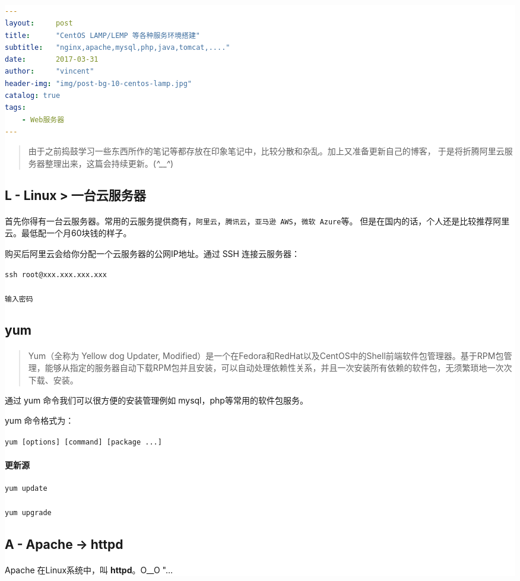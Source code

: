 ```yaml
---
layout:     post
title:      "CentOS LAMP/LEMP 等各种服务环境搭建"
subtitle:   "nginx,apache,mysql,php,java,tomcat,...."
date:       2017-03-31
author:     "vincent"
header-img: "img/post-bg-10-centos-lamp.jpg"
catalog: true
tags:
    - Web服务器
---
```



> 由于之前捣鼓学习一些东西所作的笔记等都存放在印象笔记中，比较分散和杂乱。加上又准备更新自己的博客，
于是将折腾阿里云服务器整理出来，这篇会持续更新。(*^__^*) 

## L - Linux > 一台云服务器

首先你得有一台云服务器。常用的云服务提供商有，`阿里云`，`腾讯云`，`亚马逊 AWS`，`微软 Azure`等。
但是在国内的话，个人还是比较推荐阿里云。最低配一个月60块钱的样子。

购买后阿里云会给你分配一个云服务器的公网IP地址。通过 SSH 连接云服务器：

```
ssh root@xxx.xxx.xxx.xxx

输入密码
```

## yum

> Yum（全称为 Yellow dog Updater, Modified）是一个在Fedora和RedHat以及CentOS中的Shell前端软件包管理器。基于RPM包管理，能够从指定的服务器自动下载RPM包并且安装，可以自动处理依赖性关系，并且一次安装所有依赖的软件包，无须繁琐地一次次下载、安装。
	
通过 yum 命令我们可以很方便的安装管理例如 mysql，php等常用的软件包服务。

yum 命令格式为：

```
yum [options] [command] [package ...]
```

#### 更新源

```
yum update

yum upgrade
```

## A - Apache -> httpd

Apache 在Linux系统中，叫 **httpd**。O__O "…
